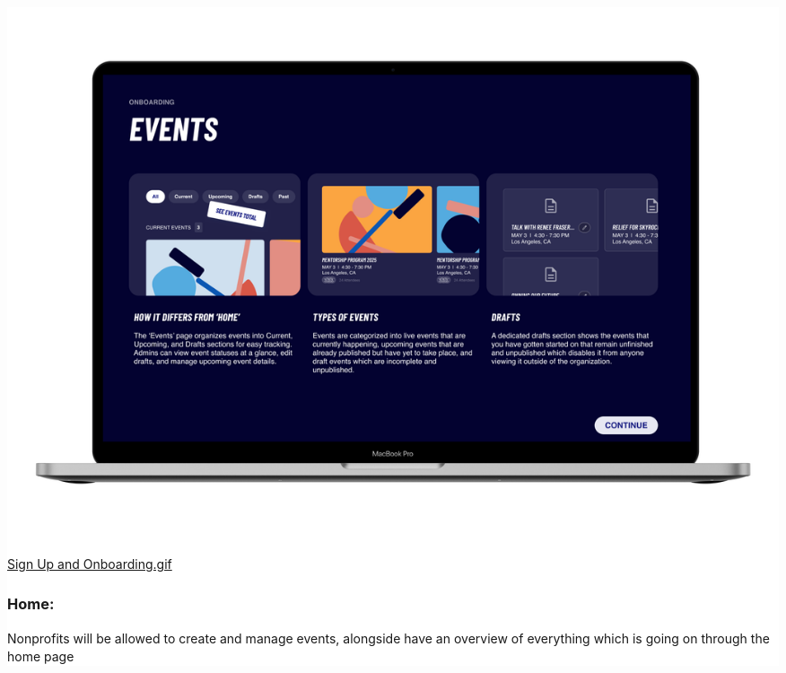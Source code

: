 ![Artboard (5).png](https://raw.githubusercontent.com/lablueprint/website/master/src/app/assets/images/projects/UW/Artboard_(5).png)

[Sign Up and Onboarding.gif](https://raw.githubusercontent.com/lablueprint/website/master/src/app/assets/images/projects/UW/sign_in_onboarding.gif)

### Home:

Nonprofits will be allowed to create and manage events, alongside have an overview of everything which is going on through the home page 
